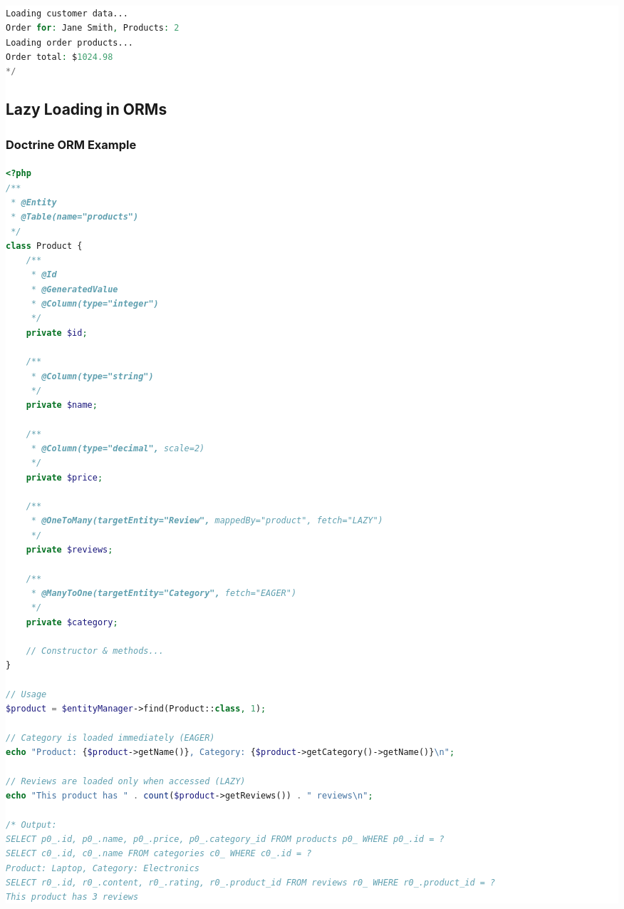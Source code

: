 ```php
Loading customer data...
Order for: Jane Smith, Products: 2
Loading order products...
Order total: $1024.98
*/
```

## Lazy Loading in ORMs

### Doctrine ORM Example

```php
<?php
/**
 * @Entity
 * @Table(name="products")
 */
class Product {
    /**
     * @Id
     * @GeneratedValue
     * @Column(type="integer")
     */
    private $id;
    
    /**
     * @Column(type="string")
     */
    private $name;
    
    /**
     * @Column(type="decimal", scale=2)
     */
    private $price;
    
    /**
     * @OneToMany(targetEntity="Review", mappedBy="product", fetch="LAZY")
     */
    private $reviews;
    
    /**
     * @ManyToOne(targetEntity="Category", fetch="EAGER")
     */
    private $category;
    
    // Constructor & methods...
}

// Usage
$product = $entityManager->find(Product::class, 1);

// Category is loaded immediately (EAGER)
echo "Product: {$product->getName()}, Category: {$product->getCategory()->getName()}\n";

// Reviews are loaded only when accessed (LAZY)
echo "This product has " . count($product->getReviews()) . " reviews\n";

/* Output:
SELECT p0_.id, p0_.name, p0_.price, p0_.category_id FROM products p0_ WHERE p0_.id = ?
SELECT c0_.id, c0_.name FROM categories c0_ WHERE c0_.id = ?
Product: Laptop, Category: Electronics
SELECT r0_.id, r0_.content, r0_.rating, r0_.product_id FROM reviews r0_ WHERE r0_.product_id = ?
This product has 3 reviews
```